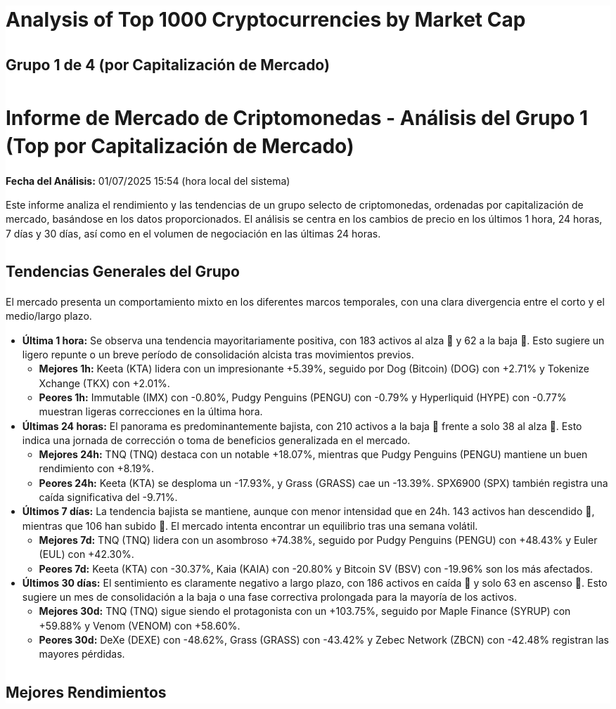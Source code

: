 # Analysis of Top 1000 Cryptocurrencies by Market Cap


## Grupo 1 de 4 (por Capitalización de Mercado)
# Informe de Mercado de Criptomonedas - Análisis del Grupo 1 (Top por Capitalización de Mercado)

**Fecha del Análisis:** 01/07/2025 15:54 (hora local del sistema)

Este informe analiza el rendimiento y las tendencias de un grupo selecto de criptomonedas, ordenadas por capitalización de mercado, basándose en los datos proporcionados. El análisis se centra en los cambios de precio en los últimos 1 hora, 24 horas, 7 días y 30 días, así como en el volumen de negociación en las últimas 24 horas.

## Tendencias Generales del Grupo

El mercado presenta un comportamiento mixto en los diferentes marcos temporales, con una clara divergencia entre el corto y el medio/largo plazo.

*   **Última 1 hora:** Se observa una tendencia mayoritariamente positiva, con 183 activos al alza 🔼 y 62 a la baja 🔽. Esto sugiere un ligero repunte o un breve período de consolidación alcista tras movimientos previos.
    *   **Mejores 1h:** Keeta (KTA) lidera con un impresionante +5.39%, seguido por Dog (Bitcoin) (DOG) con +2.71% y Tokenize Xchange (TKX) con +2.01%.
    *   **Peores 1h:** Immutable (IMX) con -0.80%, Pudgy Penguins (PENGU) con -0.79% y Hyperliquid (HYPE) con -0.77% muestran ligeras correcciones en la última hora.
*   **Últimas 24 horas:** El panorama es predominantemente bajista, con 210 activos a la baja 🔽 frente a solo 38 al alza 🔼. Esto indica una jornada de corrección o toma de beneficios generalizada en el mercado.
    *   **Mejores 24h:** TNQ (TNQ) destaca con un notable +18.07%, mientras que Pudgy Penguins (PENGU) mantiene un buen rendimiento con +8.19%.
    *   **Peores 24h:** Keeta (KTA) se desploma un -17.93%, y Grass (GRASS) cae un -13.39%. SPX6900 (SPX) también registra una caída significativa del -9.71%.
*   **Últimos 7 días:** La tendencia bajista se mantiene, aunque con menor intensidad que en 24h. 143 activos han descendido 🔽, mientras que 106 han subido 🔼. El mercado intenta encontrar un equilibrio tras una semana volátil.
    *   **Mejores 7d:** TNQ (TNQ) lidera con un asombroso +74.38%, seguido por Pudgy Penguins (PENGU) con +48.43% y Euler (EUL) con +42.30%.
    *   **Peores 7d:** Keeta (KTA) con -30.37%, Kaia (KAIA) con -20.80% y Bitcoin SV (BSV) con -19.96% son los más afectados.
*   **Últimos 30 días:** El sentimiento es claramente negativo a largo plazo, con 186 activos en caída 🔽 y solo 63 en ascenso 🔼. Esto sugiere un mes de consolidación a la baja o una fase correctiva prolongada para la mayoría de los activos.
    *   **Mejores 30d:** TNQ (TNQ) sigue siendo el protagonista con un +103.75%, seguido por Maple Finance (SYRUP) con +59.88% y Venom (VENOM) con +58.60%.
    *   **Peores 30d:** DeXe (DEXE) con -48.62%, Grass (GRASS) con -43.42% y Zebec Network (ZBCN) con -42.48% registran las mayores pérdidas.

## Mejores Rendimientos
